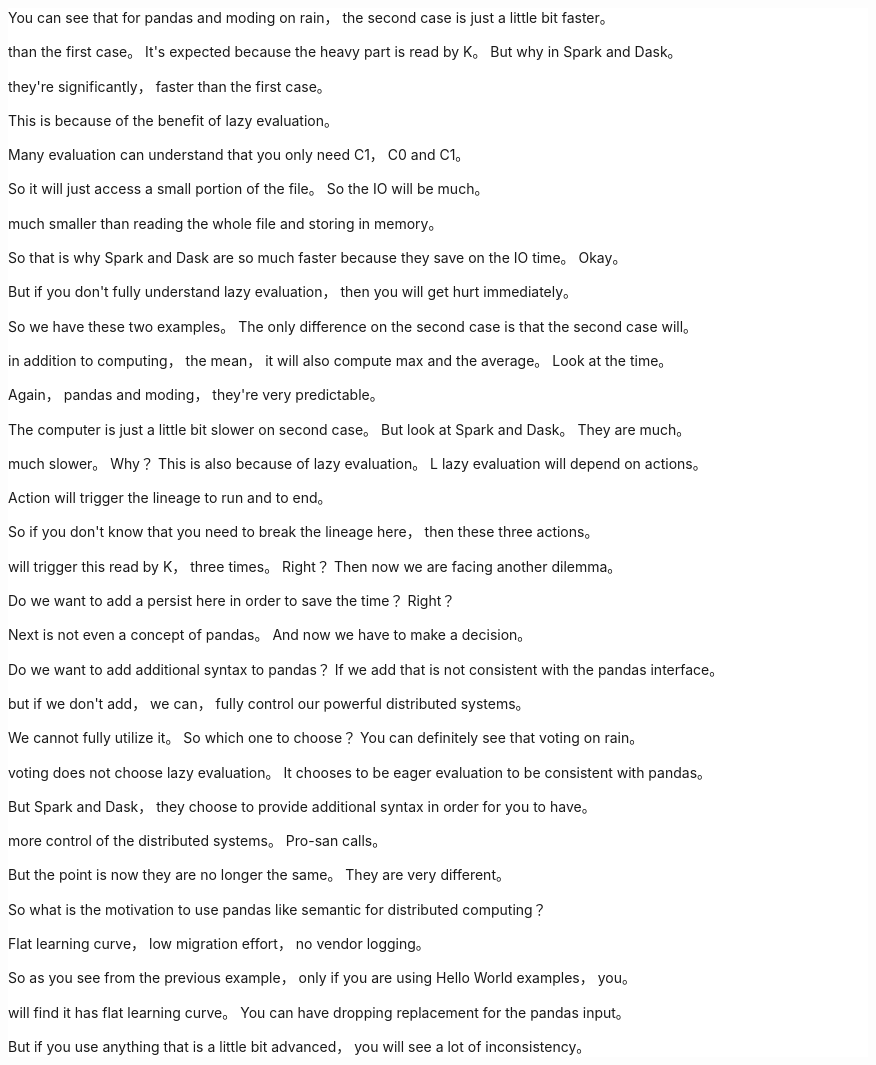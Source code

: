  You can see that for pandas and moding on rain， the second case is just a little bit faster。

 than the first case。 It's expected because the heavy part is read by K。 But why in Spark and Dask。

 they're significantly， faster than the first case。

 This is because of the benefit of lazy evaluation。

 Many evaluation can understand that you only need C1， C0 and C1。

 So it will just access a small portion of the file。 So the IO will be much。

 much smaller than reading the whole file and storing in memory。

 So that is why Spark and Dask are so much faster because they save on the IO time。 Okay。

 But if you don't fully understand lazy evaluation， then you will get hurt immediately。

 So we have these two examples。 The only difference on the second case is that the second case will。

 in addition to computing， the mean， it will also compute max and the average。 Look at the time。

 Again， pandas and moding， they're very predictable。

 The computer is just a little bit slower on second case。 But look at Spark and Dask。 They are much。

 much slower。 Why？ This is also because of lazy evaluation。 L lazy evaluation will depend on actions。

 Action will trigger the lineage to run and to end。

 So if you don't know that you need to break the lineage here， then these three actions。

 will trigger this read by K， three times。 Right？ Then now we are facing another dilemma。

 Do we want to add a persist here in order to save the time？ Right？

 Next is not even a concept of pandas。 And now we have to make a decision。

 Do we want to add additional syntax to pandas？ If we add that is not consistent with the pandas interface。

 but if we don't add， we can， fully control our powerful distributed systems。

 We cannot fully utilize it。 So which one to choose？ You can definitely see that voting on rain。

 voting does not choose lazy evaluation。 It chooses to be eager evaluation to be consistent with pandas。

 But Spark and Dask， they choose to provide additional syntax in order for you to have。

 more control of the distributed systems。 Pro-san calls。

 But the point is now they are no longer the same。 They are very different。

 So what is the motivation to use pandas like semantic for distributed computing？

 Flat learning curve， low migration effort， no vendor logging。

 So as you see from the previous example， only if you are using Hello World examples， you。

 will find it has flat learning curve。 You can have dropping replacement for the pandas input。

 But if you use anything that is a little bit advanced， you will see a lot of inconsistency。
